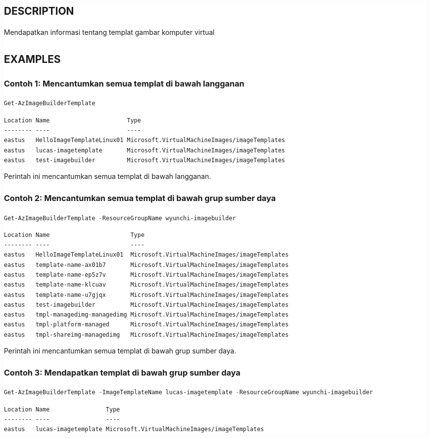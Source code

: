 ## DESCRIPTION
Mendapatkan informasi tentang templat gambar komputer virtual

## EXAMPLES

### Contoh 1: Mencantumkan semua templat di bawah langganan
```powershell
Get-AzImageBuilderTemplate
```

```output
Location Name                      Type
-------- ----                      ----
eastus   HelloImageTemplateLinux01 Microsoft.VirtualMachineImages/imageTemplates
eastus   lucas-imagetemplate       Microsoft.VirtualMachineImages/imageTemplates
eastus   test-imagebuilder         Microsoft.VirtualMachineImages/imageTemplates
```

Perintah ini mencantumkan semua templat di bawah langganan.

### Contoh 2: Mencantumkan semua templat di bawah grup sumber daya
```powershell
Get-AzImageBuilderTemplate -ResourceGroupName wyunchi-imagebuilder
```

```output
Location Name                       Type
-------- ----                       ----
eastus   HelloImageTemplateLinux01  Microsoft.VirtualMachineImages/imageTemplates
eastus   template-name-ax01b7       Microsoft.VirtualMachineImages/imageTemplates
eastus   template-name-ep5z7v       Microsoft.VirtualMachineImages/imageTemplates
eastus   template-name-klcuav       Microsoft.VirtualMachineImages/imageTemplates
eastus   template-name-u7gjqx       Microsoft.VirtualMachineImages/imageTemplates
eastus   test-imagebuilder          Microsoft.VirtualMachineImages/imageTemplates
eastus   tmpl-managedimg-managedimg Microsoft.VirtualMachineImages/imageTemplates
eastus   tmpl-platform-managed      Microsoft.VirtualMachineImages/imageTemplates
eastus   tmpl-shareimg-managedimg   Microsoft.VirtualMachineImages/imageTemplates
```

Perintah ini mencantumkan semua templat di bawah grup sumber daya.

### Contoh 3: Mendapatkan templat di bawah grup sumber daya
```powershell
Get-AzImageBuilderTemplate -ImageTemplateName lucas-imagetemplate -ResourceGroupName wyunchi-imagebuilder
```

```output
Location Name                Type
-------- ----                ----
eastus   lucas-imagetemplate Microsoft.VirtualMachineImages/imageTemplates
```
